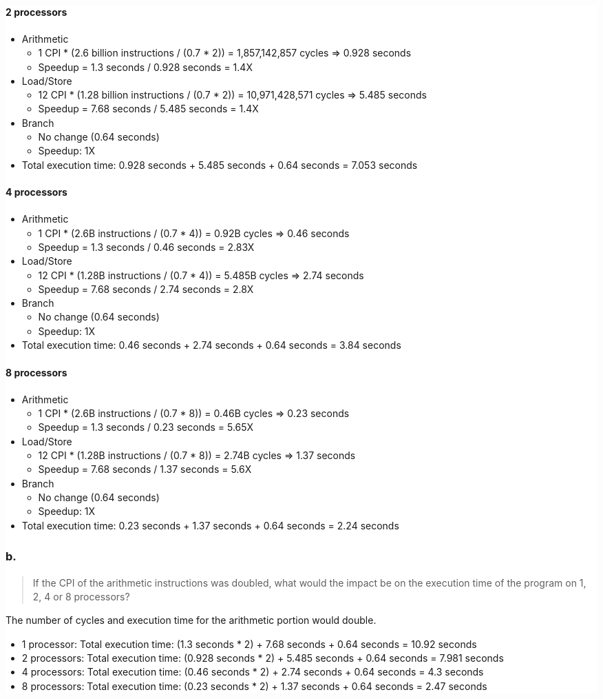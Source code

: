#### 2 processors

- Arithmetic
    - 1 CPI * (2.6 billion instructions / (0.7 * 2)) = 1,857,142,857 cycles => 0.928 seconds
    - Speedup = 1.3 seconds / 0.928 seconds = 1.4X
- Load/Store
    - 12 CPI * (1.28 billion instructions / (0.7 * 2)) = 10,971,428,571 cycles => 5.485 seconds
    - Speedup = 7.68 seconds / 5.485 seconds = 1.4X
- Branch
    - No change (0.64 seconds)
    - Speedup: 1X
- Total execution time: 0.928 seconds + 5.485 seconds + 0.64 seconds = 7.053 seconds

#### 4 processors

- Arithmetic
    - 1 CPI * (2.6B instructions / (0.7 * 4)) = 0.92B cycles => 0.46 seconds
    - Speedup = 1.3 seconds / 0.46 seconds = 2.83X
- Load/Store
    - 12 CPI * (1.28B instructions / (0.7 * 4)) = 5.485B cycles => 2.74 seconds
    - Speedup = 7.68 seconds / 2.74 seconds = 2.8X
- Branch
    - No change (0.64 seconds)
    - Speedup: 1X
- Total execution time: 0.46 seconds + 2.74 seconds + 0.64 seconds = 3.84 seconds

#### 8 processors

- Arithmetic
    - 1 CPI * (2.6B instructions / (0.7 * 8)) =  0.46B cycles => 0.23 seconds
    - Speedup = 1.3 seconds / 0.23 seconds = 5.65X
- Load/Store
    - 12 CPI * (1.28B instructions / (0.7 * 8)) = 2.74B cycles => 1.37 seconds
    - Speedup = 7.68 seconds / 1.37 seconds = 5.6X
- Branch
    - No change (0.64 seconds)
    - Speedup: 1X
- Total execution time: 0.23 seconds + 1.37 seconds + 0.64 seconds = 2.24 seconds

### b.

> If the CPI of the arithmetic instructions was doubled, what would the impact be on the execution time of the program on 1, 2, 4 or 8 processors?

The number of cycles and execution time for the arithmetic portion would double.

- 1 processor: Total execution time: (1.3 seconds * 2) + 7.68 seconds + 0.64 seconds = 10.92 seconds
- 2 processors: Total execution time: (0.928 seconds * 2) + 5.485 seconds + 0.64 seconds = 7.981 seconds
- 4 processors: Total execution time: (0.46 seconds * 2) + 2.74 seconds + 0.64 seconds = 4.3 seconds
- 8 processors: Total execution time: (0.23 seconds * 2) + 1.37 seconds + 0.64 seconds = 2.47 seconds
